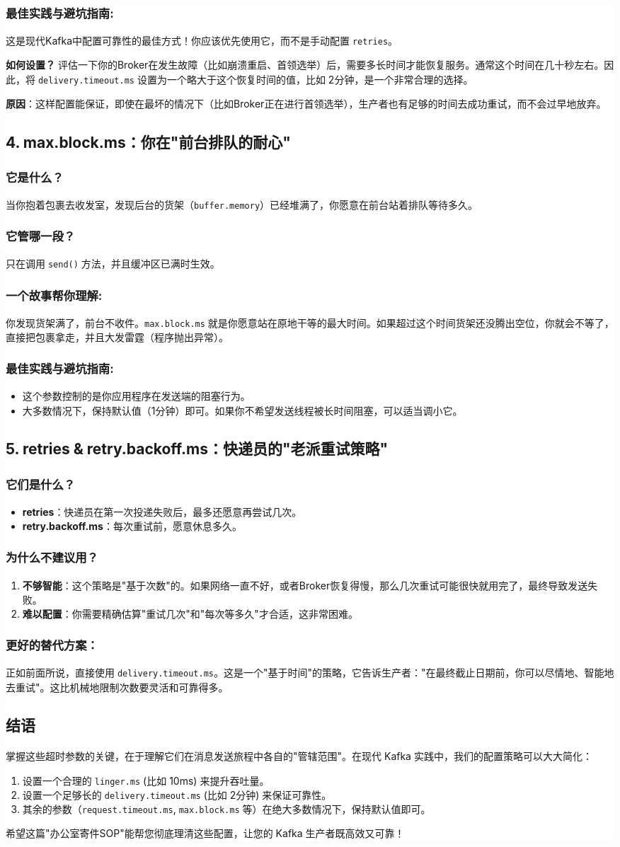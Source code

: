 ### 最佳实践与避坑指南:

这是现代Kafka中配置可靠性的最佳方式！你应该优先使用它，而不是手动配置 `retries`。

**如何设置？**
评估一下你的Broker在发生故障（比如崩溃重启、首领选举）后，需要多长时间才能恢复服务。通常这个时间在几十秒左右。因此，将 `delivery.timeout.ms` 设置为一个略大于这个恢复时间的值，比如 2分钟，是一个非常合理的选择。

**原因**：这样配置能保证，即使在最坏的情况下（比如Broker正在进行首领选举），生产者也有足够的时间去成功重试，而不会过早地放弃。

## 4. max.block.ms：你在"前台排队的耐心"

### 它是什么？
当你抱着包裹去收发室，发现后台的货架（`buffer.memory`）已经堆满了，你愿意在前台站着排队等待多久。

### 它管哪一段？
只在调用 `send()` 方法，并且缓冲区已满时生效。

### 一个故事帮你理解:
你发现货架满了，前台不收件。`max.block.ms` 就是你愿意站在原地干等的最大时间。如果超过这个时间货架还没腾出空位，你就会不等了，直接把包裹拿走，并且大发雷霆（程序抛出异常）。

### 最佳实践与避坑指南:

- 这个参数控制的是你应用程序在发送端的阻塞行为。
- 大多数情况下，保持默认值（1分钟）即可。如果你不希望发送线程被长时间阻塞，可以适当调小它。

## 5. retries & retry.backoff.ms：快递员的"老派重试策略"

### 它们是什么？

- **retries**：快递员在第一次投递失败后，最多还愿意再尝试几次。
- **retry.backoff.ms**：每次重试前，愿意休息多久。

### 为什么不建议用？

1. **不够智能**：这个策略是"基于次数"的。如果网络一直不好，或者Broker恢复得慢，那么几次重试可能很快就用完了，最终导致发送失败。
2. **难以配置**：你需要精确估算"重试几次"和"每次等多久"才合适，这非常困难。

### 更好的替代方案：

正如前面所说，直接使用 `delivery.timeout.ms`。这是一个"基于时间"的策略，它告诉生产者："在最终截止日期前，你可以尽情地、智能地去重试"。这比机械地限制次数要灵活和可靠得多。

## 结语

掌握这些超时参数的关键，在于理解它们在消息发送旅程中各自的"管辖范围"。在现代 Kafka 实践中，我们的配置策略可以大大简化：

1. 设置一个合理的 `linger.ms` (比如 10ms) 来提升吞吐量。
2. 设置一个足够长的 `delivery.timeout.ms` (比如 2分钟) 来保证可靠性。
3. 其余的参数（`request.timeout.ms`, `max.block.ms` 等）在绝大多数情况下，保持默认值即可。

希望这篇"办公室寄件SOP"能帮您彻底理清这些配置，让您的 Kafka 生产者既高效又可靠！ 
